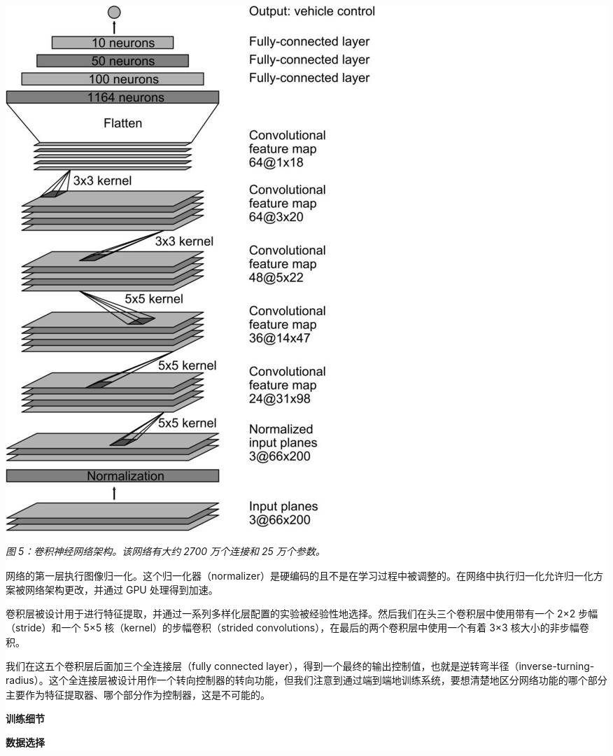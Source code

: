 ![](img/9014113fb60e4d09396bcad6555609fb.jpg) 

*图 5：卷积神经网络架构。该网络有大约 2700 万个连接和 25 万个参数。*

网络的第一层执行图像归一化。这个归一化器（normalizer）是硬编码的且不是在学习过程中被调整的。在网络中执行归一化允许归一化方案被网络架构更改，并通过 GPU 处理得到加速。

卷积层被设计用于进行特征提取，并通过一系列多样化层配置的实验被经验性地选择。然后我们在头三个卷积层中使用带有一个 2×2 步幅（stride）和一个 5×5 核（kernel）的步幅卷积（strided convolutions），在最后的两个卷积层中使用一个有着 3×3 核大小的非步幅卷积。

我们在这五个卷积层后面加三个全连接层（fully connected layer），得到一个最终的输出控制值，也就是逆转弯半径（inverse-turning-radius）。这个全连接层被设计用作一个转向控制器的转向功能，但我们注意到通过端到端地训练系统，要想清楚地区分网络功能的哪个部分主要作为特征提取器、哪个部分作为控制器，这是不可能的。

**训练细节**

**数据选择**
